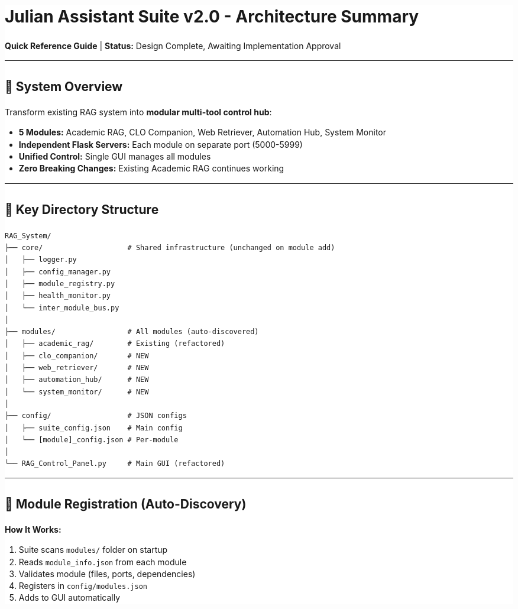 # Julian Assistant Suite v2.0 - Architecture Summary

**Quick Reference Guide** | **Status:** Design Complete, Awaiting Implementation Approval

---

## 🎯 **System Overview**

Transform existing RAG system into **modular multi-tool control hub**:
- **5 Modules:** Academic RAG, CLO Companion, Web Retriever, Automation Hub, System Monitor
- **Independent Flask Servers:** Each module on separate port (5000-5999)
- **Unified Control:** Single GUI manages all modules
- **Zero Breaking Changes:** Existing Academic RAG continues working

---

## 📁 **Key Directory Structure**

```
RAG_System/
├── core/                    # Shared infrastructure (unchanged on module add)
│   ├── logger.py
│   ├── config_manager.py
│   ├── module_registry.py
│   ├── health_monitor.py
│   └── inter_module_bus.py
│
├── modules/                 # All modules (auto-discovered)
│   ├── academic_rag/        # Existing (refactored)
│   ├── clo_companion/       # NEW
│   ├── web_retriever/       # NEW
│   ├── automation_hub/      # NEW
│   └── system_monitor/      # NEW
│
├── config/                  # JSON configs
│   ├── suite_config.json    # Main config
│   └── [module]_config.json # Per-module
│
└── RAG_Control_Panel.py     # Main GUI (refactored)
```

---

## 🔌 **Module Registration (Auto-Discovery)**

**How It Works:**
1. Suite scans `modules/` folder on startup
2. Reads `module_info.json` from each module
3. Validates module (files, ports, dependencies)
4. Registers in `config/modules.json`
5. Adds to GUI automatically
